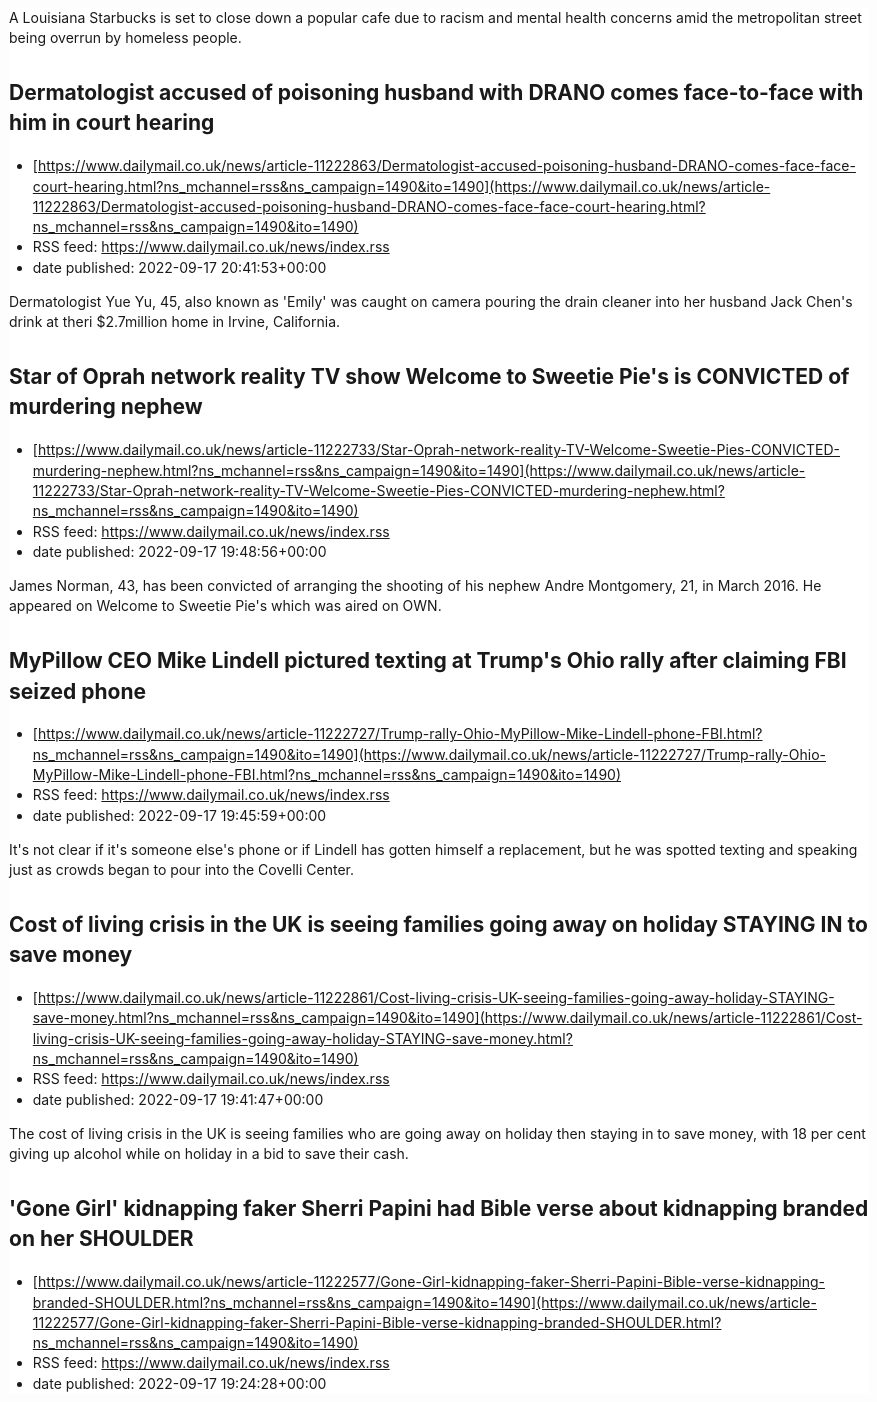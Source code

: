 A Louisiana Starbucks is set to close down a popular cafe due to racism and mental health concerns amid the metropolitan street being overrun by homeless people.

## Dermatologist accused of poisoning husband with DRANO comes face-to-face with him in court hearing
 - [https://www.dailymail.co.uk/news/article-11222863/Dermatologist-accused-poisoning-husband-DRANO-comes-face-face-court-hearing.html?ns_mchannel=rss&ns_campaign=1490&ito=1490](https://www.dailymail.co.uk/news/article-11222863/Dermatologist-accused-poisoning-husband-DRANO-comes-face-face-court-hearing.html?ns_mchannel=rss&ns_campaign=1490&ito=1490)
 - RSS feed: https://www.dailymail.co.uk/news/index.rss
 - date published: 2022-09-17 20:41:53+00:00

Dermatologist Yue Yu, 45, also known as 'Emily' was caught on camera pouring the drain cleaner into her husband Jack Chen's drink at theri $2.7million home in Irvine, California.

## Star of Oprah network reality TV show Welcome to Sweetie Pie's is CONVICTED of murdering nephew
 - [https://www.dailymail.co.uk/news/article-11222733/Star-Oprah-network-reality-TV-Welcome-Sweetie-Pies-CONVICTED-murdering-nephew.html?ns_mchannel=rss&ns_campaign=1490&ito=1490](https://www.dailymail.co.uk/news/article-11222733/Star-Oprah-network-reality-TV-Welcome-Sweetie-Pies-CONVICTED-murdering-nephew.html?ns_mchannel=rss&ns_campaign=1490&ito=1490)
 - RSS feed: https://www.dailymail.co.uk/news/index.rss
 - date published: 2022-09-17 19:48:56+00:00

James Norman, 43, has been convicted of arranging the shooting of his nephew Andre Montgomery, 21, in March 2016. He appeared on Welcome to Sweetie Pie's  which was aired on OWN.

## MyPillow CEO Mike Lindell pictured texting at Trump's Ohio rally after claiming FBI seized phone
 - [https://www.dailymail.co.uk/news/article-11222727/Trump-rally-Ohio-MyPillow-Mike-Lindell-phone-FBI.html?ns_mchannel=rss&ns_campaign=1490&ito=1490](https://www.dailymail.co.uk/news/article-11222727/Trump-rally-Ohio-MyPillow-Mike-Lindell-phone-FBI.html?ns_mchannel=rss&ns_campaign=1490&ito=1490)
 - RSS feed: https://www.dailymail.co.uk/news/index.rss
 - date published: 2022-09-17 19:45:59+00:00

It's not clear if it's someone else's phone or if Lindell has gotten himself a replacement, but he was spotted texting and speaking just as crowds began to pour into the Covelli Center.

## Cost of living crisis in the UK is seeing families going away on holiday STAYING IN to save money
 - [https://www.dailymail.co.uk/news/article-11222861/Cost-living-crisis-UK-seeing-families-going-away-holiday-STAYING-save-money.html?ns_mchannel=rss&ns_campaign=1490&ito=1490](https://www.dailymail.co.uk/news/article-11222861/Cost-living-crisis-UK-seeing-families-going-away-holiday-STAYING-save-money.html?ns_mchannel=rss&ns_campaign=1490&ito=1490)
 - RSS feed: https://www.dailymail.co.uk/news/index.rss
 - date published: 2022-09-17 19:41:47+00:00

The cost of living crisis in the UK is seeing families who are going away on holiday then staying in to save money, with 18 per cent giving up alcohol while on holiday in a bid to save their cash.

## 'Gone Girl' kidnapping faker Sherri Papini had Bible verse about kidnapping branded on her SHOULDER
 - [https://www.dailymail.co.uk/news/article-11222577/Gone-Girl-kidnapping-faker-Sherri-Papini-Bible-verse-kidnapping-branded-SHOULDER.html?ns_mchannel=rss&ns_campaign=1490&ito=1490](https://www.dailymail.co.uk/news/article-11222577/Gone-Girl-kidnapping-faker-Sherri-Papini-Bible-verse-kidnapping-branded-SHOULDER.html?ns_mchannel=rss&ns_campaign=1490&ito=1490)
 - RSS feed: https://www.dailymail.co.uk/news/index.rss
 - date published: 2022-09-17 19:24:28+00:00
